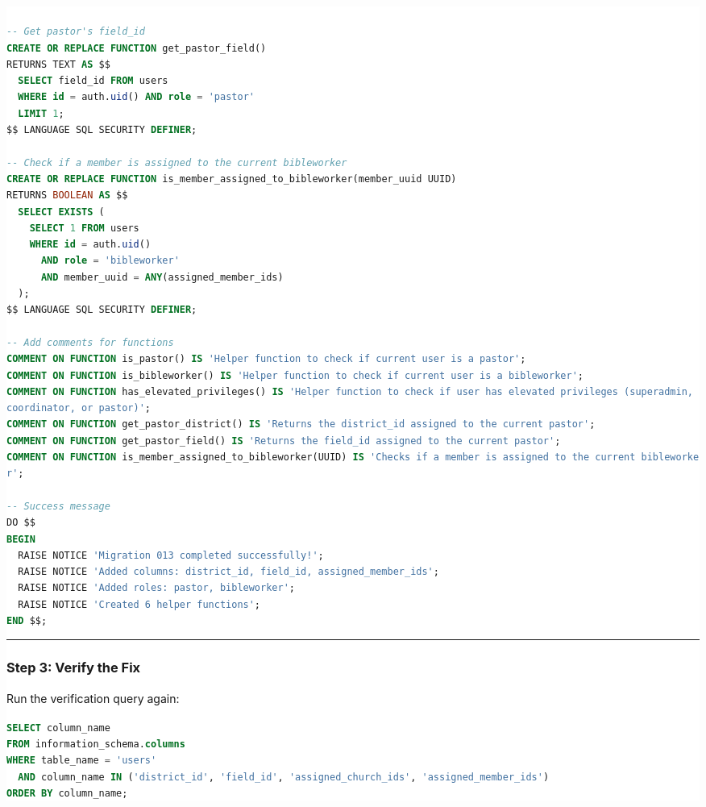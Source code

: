 ```sql

-- Get pastor's field_id
CREATE OR REPLACE FUNCTION get_pastor_field()
RETURNS TEXT AS $$
  SELECT field_id FROM users
  WHERE id = auth.uid() AND role = 'pastor'
  LIMIT 1;
$$ LANGUAGE SQL SECURITY DEFINER;

-- Check if a member is assigned to the current bibleworker
CREATE OR REPLACE FUNCTION is_member_assigned_to_bibleworker(member_uuid UUID)
RETURNS BOOLEAN AS $$
  SELECT EXISTS (
    SELECT 1 FROM users
    WHERE id = auth.uid()
      AND role = 'bibleworker'
      AND member_uuid = ANY(assigned_member_ids)
  );
$$ LANGUAGE SQL SECURITY DEFINER;

-- Add comments for functions
COMMENT ON FUNCTION is_pastor() IS 'Helper function to check if current user is a pastor';
COMMENT ON FUNCTION is_bibleworker() IS 'Helper function to check if current user is a bibleworker';
COMMENT ON FUNCTION has_elevated_privileges() IS 'Helper function to check if user has elevated privileges (superadmin, coordinator, or pastor)';
COMMENT ON FUNCTION get_pastor_district() IS 'Returns the district_id assigned to the current pastor';
COMMENT ON FUNCTION get_pastor_field() IS 'Returns the field_id assigned to the current pastor';
COMMENT ON FUNCTION is_member_assigned_to_bibleworker(UUID) IS 'Checks if a member is assigned to the current bibleworker';

-- Success message
DO $$
BEGIN
  RAISE NOTICE 'Migration 013 completed successfully!';
  RAISE NOTICE 'Added columns: district_id, field_id, assigned_member_ids';
  RAISE NOTICE 'Added roles: pastor, bibleworker';
  RAISE NOTICE 'Created 6 helper functions';
END $$;
```

---

### Step 3: Verify the Fix

Run the verification query again:

```sql
SELECT column_name
FROM information_schema.columns
WHERE table_name = 'users'
  AND column_name IN ('district_id', 'field_id', 'assigned_church_ids', 'assigned_member_ids')
ORDER BY column_name;
```
